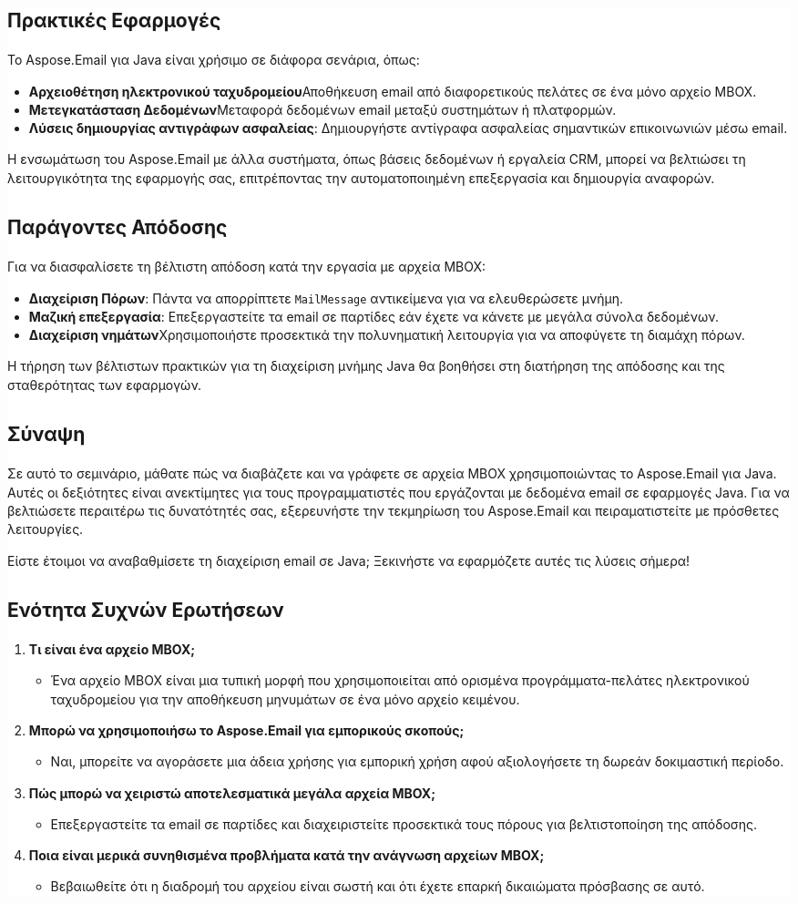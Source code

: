 ## Πρακτικές Εφαρμογές

Το Aspose.Email για Java είναι χρήσιμο σε διάφορα σενάρια, όπως:
- **Αρχειοθέτηση ηλεκτρονικού ταχυδρομείου**Αποθήκευση email από διαφορετικούς πελάτες σε ένα μόνο αρχείο MBOX.
- **Μετεγκατάσταση Δεδομένων**Μεταφορά δεδομένων email μεταξύ συστημάτων ή πλατφορμών.
- **Λύσεις δημιουργίας αντιγράφων ασφαλείας**: Δημιουργήστε αντίγραφα ασφαλείας σημαντικών επικοινωνιών μέσω email.

Η ενσωμάτωση του Aspose.Email με άλλα συστήματα, όπως βάσεις δεδομένων ή εργαλεία CRM, μπορεί να βελτιώσει τη λειτουργικότητα της εφαρμογής σας, επιτρέποντας την αυτοματοποιημένη επεξεργασία και δημιουργία αναφορών.

## Παράγοντες Απόδοσης

Για να διασφαλίσετε τη βέλτιστη απόδοση κατά την εργασία με αρχεία MBOX:
- **Διαχείριση Πόρων**: Πάντα να απορρίπτετε `MailMessage` αντικείμενα για να ελευθερώσετε μνήμη.
- **Μαζική επεξεργασία**: Επεξεργαστείτε τα email σε παρτίδες εάν έχετε να κάνετε με μεγάλα σύνολα δεδομένων.
- **Διαχείριση νημάτων**Χρησιμοποιήστε προσεκτικά την πολυνηματική λειτουργία για να αποφύγετε τη διαμάχη πόρων.

Η τήρηση των βέλτιστων πρακτικών για τη διαχείριση μνήμης Java θα βοηθήσει στη διατήρηση της απόδοσης και της σταθερότητας των εφαρμογών.

## Σύναψη

Σε αυτό το σεμινάριο, μάθατε πώς να διαβάζετε και να γράφετε σε αρχεία MBOX χρησιμοποιώντας το Aspose.Email για Java. Αυτές οι δεξιότητες είναι ανεκτίμητες για τους προγραμματιστές που εργάζονται με δεδομένα email σε εφαρμογές Java. Για να βελτιώσετε περαιτέρω τις δυνατότητές σας, εξερευνήστε την τεκμηρίωση του Aspose.Email και πειραματιστείτε με πρόσθετες λειτουργίες.

Είστε έτοιμοι να αναβαθμίσετε τη διαχείριση email σε Java; Ξεκινήστε να εφαρμόζετε αυτές τις λύσεις σήμερα!

## Ενότητα Συχνών Ερωτήσεων

1. **Τι είναι ένα αρχείο MBOX;**
   - Ένα αρχείο MBOX είναι μια τυπική μορφή που χρησιμοποιείται από ορισμένα προγράμματα-πελάτες ηλεκτρονικού ταχυδρομείου για την αποθήκευση μηνυμάτων σε ένα μόνο αρχείο κειμένου.

2. **Μπορώ να χρησιμοποιήσω το Aspose.Email για εμπορικούς σκοπούς;**
   - Ναι, μπορείτε να αγοράσετε μια άδεια χρήσης για εμπορική χρήση αφού αξιολογήσετε τη δωρεάν δοκιμαστική περίοδο.

3. **Πώς μπορώ να χειριστώ αποτελεσματικά μεγάλα αρχεία MBOX;**
   - Επεξεργαστείτε τα email σε παρτίδες και διαχειριστείτε προσεκτικά τους πόρους για βελτιστοποίηση της απόδοσης.

4. **Ποια είναι μερικά συνηθισμένα προβλήματα κατά την ανάγνωση αρχείων MBOX;**
   - Βεβαιωθείτε ότι η διαδρομή του αρχείου είναι σωστή και ότι έχετε επαρκή δικαιώματα πρόσβασης σε αυτό.

